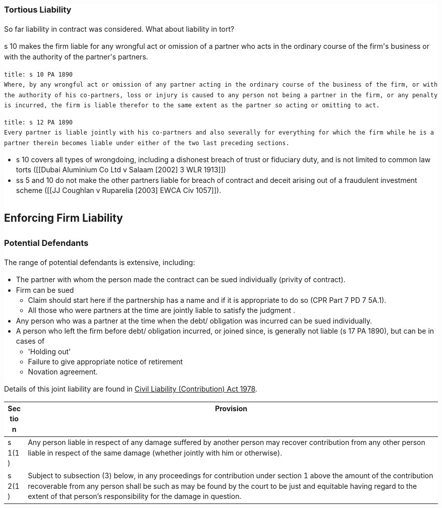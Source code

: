 ### Tortious Liability

So far liability in contract was considered. What about liability in tort?

s 10 makes the firm liable for any wrongful act or omission of a partner who acts in the ordinary course of the firm's business or with the authority of the partner's partners.

```ad-statute
title: s 10 PA 1890
Where, by any wrongful act or omission of any partner acting in the ordinary course of the business of the firm, or with the authority of his co-partners, loss or injury is caused to any person not being a partner in the firm, or any penalty is incurred, the firm is liable therefor to the same extent as the partner so acting or omitting to act.
```

```ad-statute
title: s 12 PA 1890
Every partner is liable jointly with his co-partners and also severally for everything for which the firm while he is a partner therein becomes liable under either of the two last preceding sections. 
```

- s 10 covers all types of wrongdoing, including a dishonest breach of trust or fiduciary duty, and is not limited to common law torts ([[Dubai Aluminium Co Ltd v Salaam [2002] 3 WLR 1913]])
- ss 5 and 10 do not make the other partners liable for breach of contract and deceit arising out of a fraudulent investment scheme ([[JJ Coughlan v Ruparelia [2003] EWCA Civ 1057]]).

## Enforcing Firm Liability

### Potential Defendants

The range of potential defendants is extensive, including:

- The partner with whom the person made the contract can be sued individually (privity of contract).
- Firm can be sued
	- Claim should start here if the partnership has a name and if it is appropriate to do so (CPR Part 7 PD 7 5A.1).
	- All those who were partners at the time are jointly liable to satisfy the judgment .
- Any person who was a partner at the time when the debt/ obligation was incurred can be sued individually.
- A person who left the firm before debt/ obligation incurred, or joined since, is generally not liable (s 17 PA 1890), but can be in cases of
	- 'Holding out'
	- Failure to give appropriate notice of retirement
	- Novation agreement.

Details of this joint liability are found in [Civil Liability (Contribution) Act 1978](https://www.legislation.gov.uk/ukpga/1978/47/contents).

| Section | Provision |
| ------- | -------------------------------------------------------------------------------------------------------------------------------------------------------------------------------------------------- |
| s 1(1) | Any person liable in respect of any damage suffered by another person may recover contribution from any other person liable in respect of the same damage (whether jointly with him or otherwise). |
| s 2(1) | Subject to subsection (3) below, in any proceedings for contribution under section 1 above the amount of the contribution recoverable from any person shall be such as may be found by the court to be just and equitable having regard to the extent of that person’s responsibility for the damage in question. |
